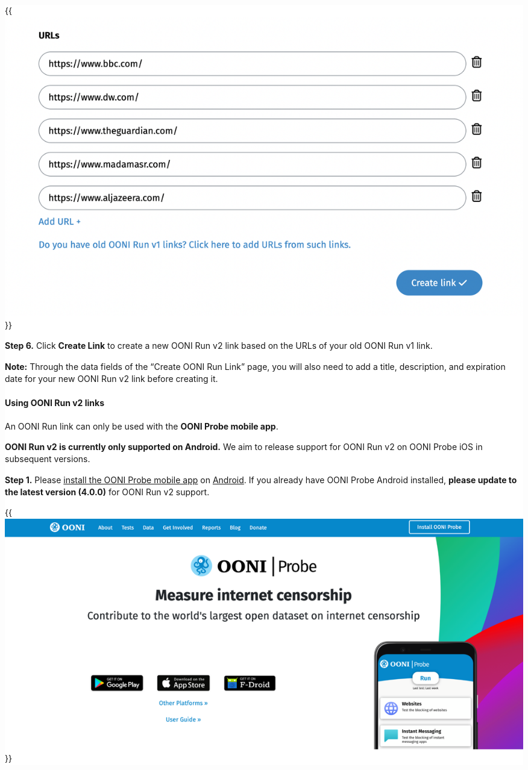 {{<img src="images/image1.png">}}

**Step 6.** Click **Create Link** to create a new OONI Run v2 link based on the URLs of your old OONI Run v1 link.

**Note:** Through the data fields of the “Create OONI Run Link” page, you will also need to add a title, description, and expiration date for your new OONI Run v2 link before creating it. 

#### Using OONI Run v2 links

An OONI Run link can only be used with the **OONI Probe mobile app**.

**OONI Run v2 is currently only supported on Android.** We aim to release support for OONI Run v2 on OONI Probe iOS in subsequent versions.

**Step 1.** Please [install the OONI Probe mobile app](https://ooni.org/install/mobile) on [Android](https://play.google.com/store/apps/details?id=org.openobservatory.ooniprobe). If you already have OONI Probe Android installed, **please update to the latest version (4.0.0)** for OONI Run v2 support.

{{<img src="images/image30.png">}}
